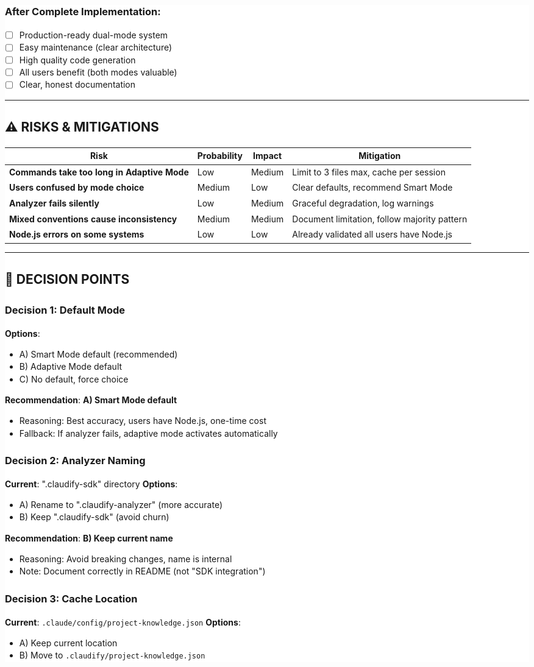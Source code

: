 ### After Complete Implementation:
- [ ] Production-ready dual-mode system
- [ ] Easy maintenance (clear architecture)
- [ ] High quality code generation
- [ ] All users benefit (both modes valuable)
- [ ] Clear, honest documentation

---

## ⚠️ RISKS & MITIGATIONS

| Risk | Probability | Impact | Mitigation |
|------|-------------|--------|------------|
| **Commands take too long in Adaptive Mode** | Low | Medium | Limit to 3 files max, cache per session |
| **Users confused by mode choice** | Medium | Low | Clear defaults, recommend Smart Mode |
| **Analyzer fails silently** | Low | Medium | Graceful degradation, log warnings |
| **Mixed conventions cause inconsistency** | Medium | Medium | Document limitation, follow majority pattern |
| **Node.js errors on some systems** | Low | Low | Already validated all users have Node.js |

---

## 🎯 DECISION POINTS

### Decision 1: Default Mode

**Options**:
- A) Smart Mode default (recommended)
- B) Adaptive Mode default
- C) No default, force choice

**Recommendation**: **A) Smart Mode default**
- Reasoning: Best accuracy, users have Node.js, one-time cost
- Fallback: If analyzer fails, adaptive mode activates automatically

### Decision 2: Analyzer Naming

**Current**: ".claudify-sdk" directory
**Options**:
- A) Rename to ".claudify-analyzer" (more accurate)
- B) Keep ".claudify-sdk" (avoid churn)

**Recommendation**: **B) Keep current name**
- Reasoning: Avoid breaking changes, name is internal
- Note: Document correctly in README (not "SDK integration")

### Decision 3: Cache Location

**Current**: `.claude/config/project-knowledge.json`
**Options**:
- A) Keep current location
- B) Move to `.claudify/project-knowledge.json`
